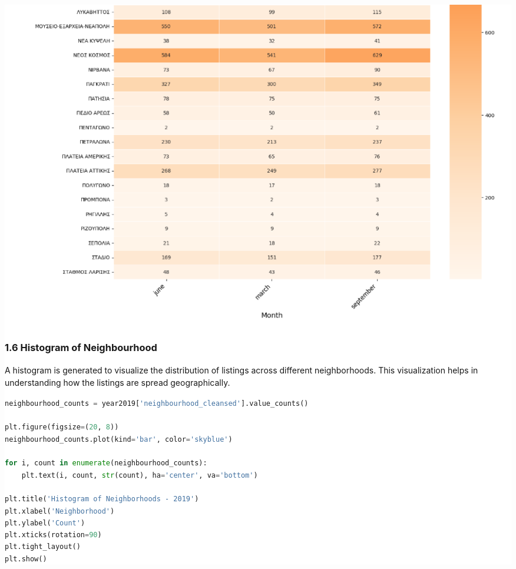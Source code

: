 ![entitiesPerMonthGraph_2_2023](images/entitiesPerMonthGraph_2_2023.png)

### 1.6 Histogram of Neighbourhood
A histogram is generated to visualize the distribution of listings across different neighborhoods. This visualization helps in understanding how the listings are spread geographically.

```python
neighbourhood_counts = year2019['neighbourhood_cleansed'].value_counts()

plt.figure(figsize=(20, 8))
neighbourhood_counts.plot(kind='bar', color='skyblue')

for i, count in enumerate(neighbourhood_counts):
    plt.text(i, count, str(count), ha='center', va='bottom')

plt.title('Histogram of Neighborhoods - 2019')
plt.xlabel('Neighborhood')
plt.ylabel('Count')
plt.xticks(rotation=90)
plt.tight_layout()
plt.show()
```
